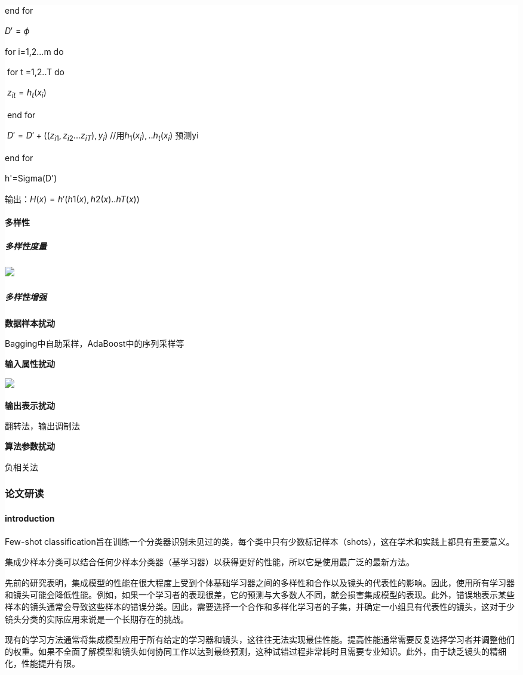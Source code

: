 end for

$D'=\phi$ 

for i=1,2...m do

​	for t =1,2..T do

​		 $z_{it}=h_t(x_i)$ 

​	end for

​	$D'=D'+((z_{i1},z_{i2}...z_{iT}),y_i)$ //用$h_1(x_i),..h_t(x_i)$ 预测yi

end for

h'=Sigma(D')

输出：$H(x)=h'(h1(x),h2(x)..hT(x))$ 

#### 多样性

##### 多样性度量

![](C:\Users\liuyi\Desktop\论文\小样本学习\image\4.jpg)

##### 多样性增强

**数据样本扰动**

Bagging中自助采样，AdaBoost中的序列采样等

**输入属性扰动**

![](C:\Users\liuyi\Desktop\论文\小样本学习\image\5.jpg)

**输出表示扰动**

翻转法，输出调制法

**算法参数扰动**

负相关法



### 论文研读

#### introduction

Few-shot classification旨在训练一个分类器识别未见过的类，每个类中只有少数标记样本（shots），这在学术和实践上都具有重要意义。

集成少样本分类可以结合任何少样本分类器（基学习器）以获得更好的性能，所以它是使用最广泛的最新方法。

先前的研究表明，集成模型的性能在很大程度上受到个体基础学习器之间的多样性和合作以及镜头的代表性的影响。因此，使用所有学习器和镜头可能会降低性能。例如，如果一个学习者的表现很差，它的预测与大多数人不同，就会损害集成模型的表现。此外，错误地表示某些样本的镜头通常会导致这些样本的错误分类。因此，需要选择一个合作和多样化学习者的子集，并确定一小组具有代表性的镜头，这对于少镜头分类的实际应用来说是一个长期存在的挑战。

现有的学习方法通常将集成模型应用于所有给定的学习器和镜头，这往往无法实现最佳性能。提高性能通常需要反复选择学习者并调整他们的权重。如果不全面了解模型和镜头如何协同工作以达到最终预测，这种试错过程非常耗时且需要专业知识。此外，由于缺乏镜头的精细化，性能提升有限。
